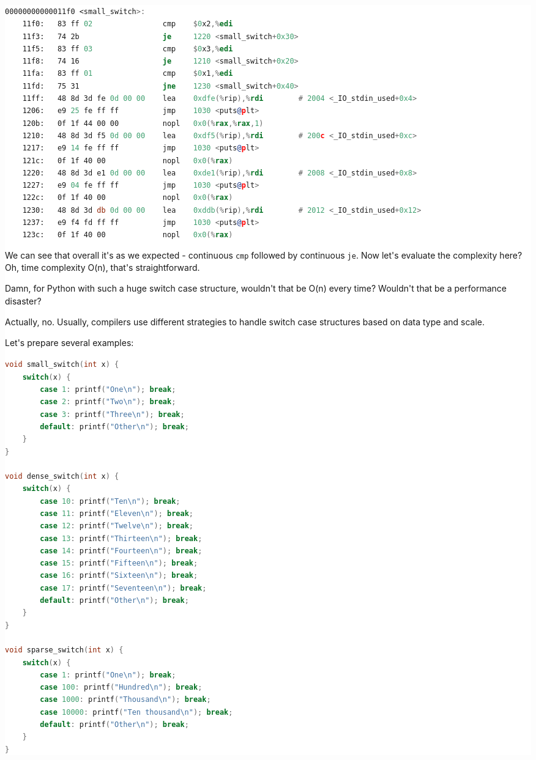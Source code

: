 ```asm  
00000000000011f0 <small_switch>:
    11f0:	83 ff 02             	cmp    $0x2,%edi
    11f3:	74 2b                	je     1220 <small_switch+0x30>
    11f5:	83 ff 03             	cmp    $0x3,%edi
    11f8:	74 16                	je     1210 <small_switch+0x20>
    11fa:	83 ff 01             	cmp    $0x1,%edi
    11fd:	75 31                	jne    1230 <small_switch+0x40>
    11ff:	48 8d 3d fe 0d 00 00 	lea    0xdfe(%rip),%rdi        # 2004 <_IO_stdin_used+0x4>
    1206:	e9 25 fe ff ff       	jmp    1030 <puts@plt>
    120b:	0f 1f 44 00 00       	nopl   0x0(%rax,%rax,1)
    1210:	48 8d 3d f5 0d 00 00 	lea    0xdf5(%rip),%rdi        # 200c <_IO_stdin_used+0xc>
    1217:	e9 14 fe ff ff       	jmp    1030 <puts@plt>
    121c:	0f 1f 40 00          	nopl   0x0(%rax)
    1220:	48 8d 3d e1 0d 00 00 	lea    0xde1(%rip),%rdi        # 2008 <_IO_stdin_used+0x8>
    1227:	e9 04 fe ff ff       	jmp    1030 <puts@plt>
    122c:	0f 1f 40 00          	nopl   0x0(%rax)
    1230:	48 8d 3d db 0d 00 00 	lea    0xddb(%rip),%rdi        # 2012 <_IO_stdin_used+0x12>
    1237:	e9 f4 fd ff ff       	jmp    1030 <puts@plt>
    123c:	0f 1f 40 00          	nopl   0x0(%rax)
```

We can see that overall it's as we expected - continuous `cmp` followed by continuous `je`. Now let's evaluate the complexity here? Oh, time complexity O(n), that's straightforward.

Damn, for Python with such a huge switch case structure, wouldn't that be O(n) every time? Wouldn't that be a performance disaster?

Actually, no. Usually, compilers use different strategies to handle switch case structures based on data type and scale.

Let's prepare several examples:

```c
void small_switch(int x) {
    switch(x) {
        case 1: printf("One\n"); break;
        case 2: printf("Two\n"); break;
        case 3: printf("Three\n"); break;
        default: printf("Other\n"); break;
    }
}

void dense_switch(int x) {
    switch(x) {
        case 10: printf("Ten\n"); break;
        case 11: printf("Eleven\n"); break;
        case 12: printf("Twelve\n"); break;
        case 13: printf("Thirteen\n"); break;
        case 14: printf("Fourteen\n"); break;
        case 15: printf("Fifteen\n"); break;
        case 16: printf("Sixteen\n"); break;
        case 17: printf("Seventeen\n"); break;
        default: printf("Other\n"); break;
    }
}

void sparse_switch(int x) {
    switch(x) {
        case 1: printf("One\n"); break;
        case 100: printf("Hundred\n"); break;
        case 1000: printf("Thousand\n"); break;
        case 10000: printf("Ten thousand\n"); break;
        default: printf("Other\n"); break;
    }
}
```